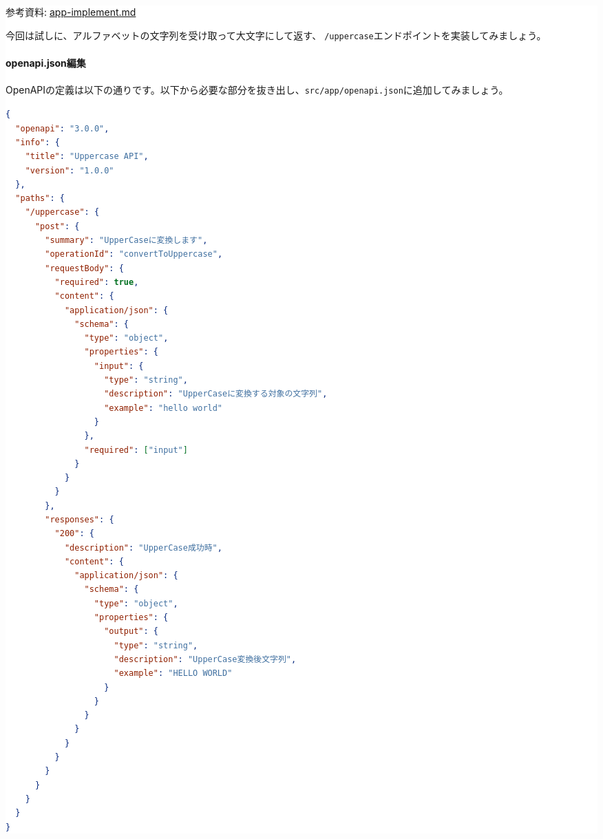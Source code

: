 参考資料: [app-implement.md](../1.coding/2.app-implement.md)

今回は試しに、アルファベットの文字列を受け取って大文字にして返す、 `/uppercase`エンドポイントを実装してみましょう。

#### openapi.json編集

OpenAPIの定義は以下の通りです。以下から必要な部分を抜き出し、`src/app/openapi.json`に追加してみましょう。

```json
{
  "openapi": "3.0.0",
  "info": {
    "title": "Uppercase API",
    "version": "1.0.0"
  },
  "paths": {
    "/uppercase": {
      "post": {
        "summary": "UpperCaseに変換します",
        "operationId": "convertToUppercase",
        "requestBody": {
          "required": true,
          "content": {
            "application/json": {
              "schema": {
                "type": "object",
                "properties": {
                  "input": {
                    "type": "string",
                    "description": "UpperCaseに変換する対象の文字列",
                    "example": "hello world"
                  }
                },
                "required": ["input"]
              }
            }
          }
        },
        "responses": {
          "200": {
            "description": "UpperCase成功時",
            "content": {
              "application/json": {
                "schema": {
                  "type": "object",
                  "properties": {
                    "output": {
                      "type": "string",
                      "description": "UpperCase変換後文字列",
                      "example": "HELLO WORLD"
                    }
                  }
                }
              }
            }
          }
        }
      }
    }
  }
}
```
